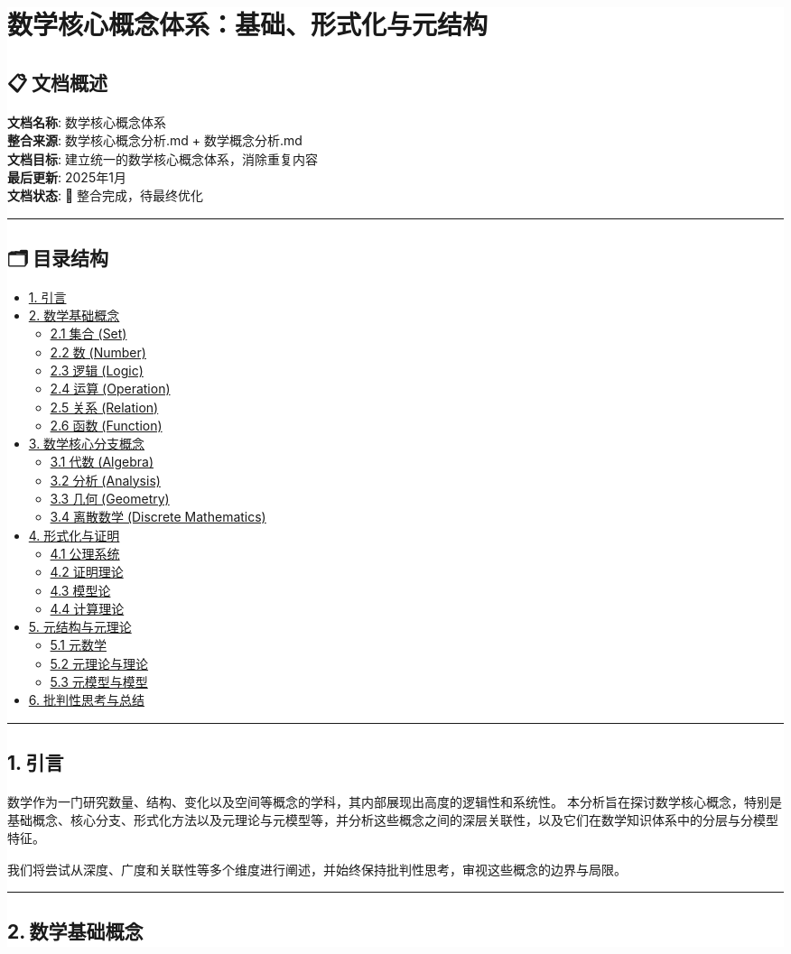 # 数学核心概念体系：基础、形式化与元结构

## 📋 文档概述

**文档名称**: 数学核心概念体系  
**整合来源**: 数学核心概念分析.md + 数学概念分析.md  
**文档目标**: 建立统一的数学核心概念体系，消除重复内容  
**最后更新**: 2025年1月  
**文档状态**: 🔄 整合完成，待最终优化  

---

## 🗂️ 目录结构

- [1. 引言](#1-引言)
- [2. 数学基础概念](#2-数学基础概念)
  - [2.1 集合 (Set)](#21-集合-set)
  - [2.2 数 (Number)](#22-数-number)
  - [2.3 逻辑 (Logic)](#23-逻辑-logic)
  - [2.4 运算 (Operation)](#24-运算-operation)
  - [2.5 关系 (Relation)](#25-关系-relation)
  - [2.6 函数 (Function)](#26-函数-function)
- [3. 数学核心分支概念](#3-数学核心分支概念)
  - [3.1 代数 (Algebra)](#31-代数-algebra)
  - [3.2 分析 (Analysis)](#32-分析-analysis)
  - [3.3 几何 (Geometry)](#33-几何-geometry)
  - [3.4 离散数学 (Discrete Mathematics)](#34-离散数学-discrete-mathematics)
- [4. 形式化与证明](#4-形式化与证明)
  - [4.1 公理系统](#41-公理系统)
  - [4.2 证明理论](#42-证明理论)
  - [4.3 模型论](#43-模型论)
  - [4.4 计算理论](#44-计算理论)
- [5. 元结构与元理论](#5-元结构与元理论)
  - [5.1 元数学](#51-元数学)
  - [5.2 元理论与理论](#52-元理论与理论)
  - [5.3 元模型与模型](#53-元模型与模型)
- [6. 批判性思考与总结](#6-批判性思考与总结)

---

## 1. 引言

数学作为一门研究数量、结构、变化以及空间等概念的学科，其内部展现出高度的逻辑性和系统性。
本分析旨在探讨数学核心概念，特别是基础概念、核心分支、形式化方法以及元理论与元模型等，并分析这些概念之间的深层关联性，以及它们在数学知识体系中的分层与分模型特征。

我们将尝试从深度、广度和关联性等多个维度进行阐述，并始终保持批判性思考，审视这些概念的边界与局限。

---

## 2. 数学基础概念
